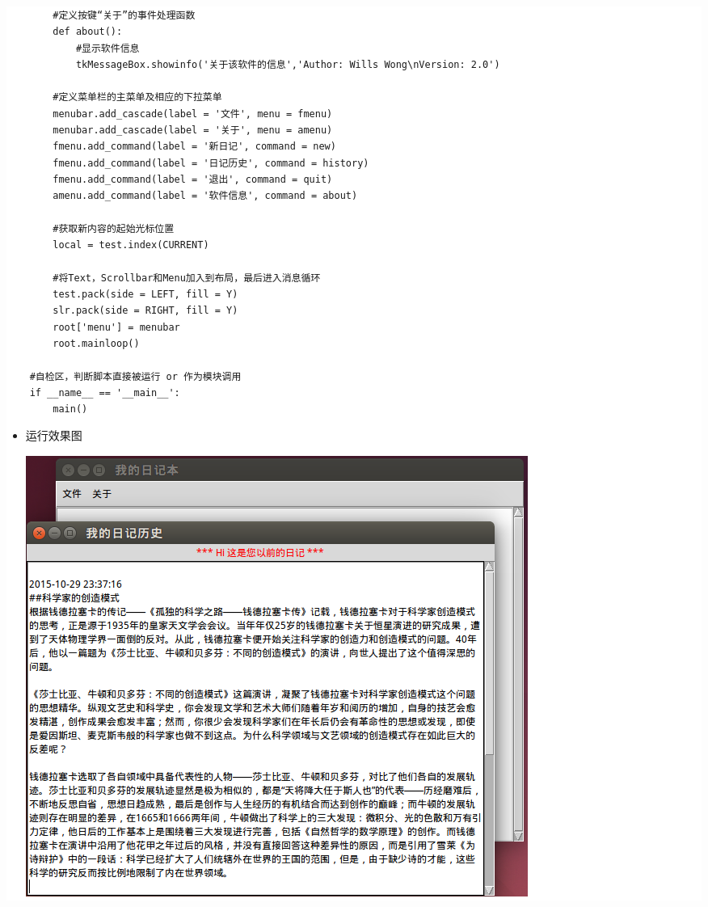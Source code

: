             #定义按键“关于”的事件处理函数
            def about():
                #显示软件信息
                tkMessageBox.showinfo('关于该软件的信息','Author: Wills Wong\nVersion: 2.0')

            #定义菜单栏的主菜单及相应的下拉菜单   
            menubar.add_cascade(label = '文件', menu = fmenu)
            menubar.add_cascade(label = '关于', menu = amenu)
            fmenu.add_command(label = '新日记', command = new)
            fmenu.add_command(label = '日记历史', command = history)
            fmenu.add_command(label = '退出', command = quit)
            amenu.add_command(label = '软件信息', command = about)
               
            #获取新内容的起始光标位置
            local = test.index(CURRENT)

            #将Text，Scrollbar和Menu加入到布局，最后进入消息循环
            test.pack(side = LEFT, fill = Y)
            slr.pack(side = RIGHT, fill = Y)
            root['menu'] = menubar
            root.mainloop()

        #自检区，判断脚本直接被运行 or 作为模块调用
        if __name__ == '__main__':
            main()

+ 运行效果图

  ![3.png](3.png)
